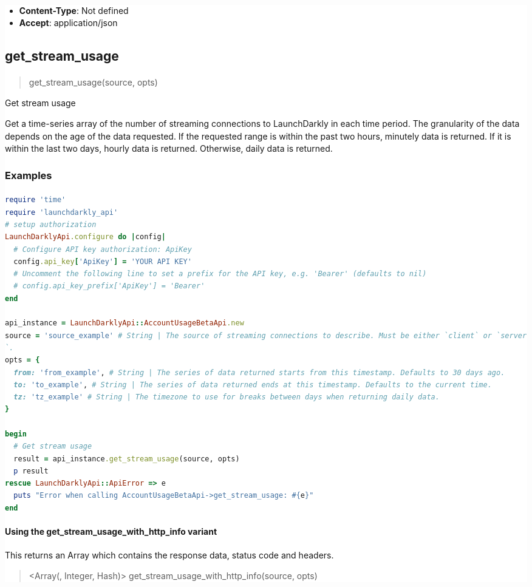 - **Content-Type**: Not defined
- **Accept**: application/json


## get_stream_usage

> <SeriesListRep> get_stream_usage(source, opts)

Get stream usage

Get a time-series array of the number of streaming connections to LaunchDarkly in each time period. The granularity of the data depends on the age of the data requested. If the requested range is within the past two hours, minutely data is returned. If it is within the last two days, hourly data is returned. Otherwise, daily data is returned.

### Examples

```ruby
require 'time'
require 'launchdarkly_api'
# setup authorization
LaunchDarklyApi.configure do |config|
  # Configure API key authorization: ApiKey
  config.api_key['ApiKey'] = 'YOUR API KEY'
  # Uncomment the following line to set a prefix for the API key, e.g. 'Bearer' (defaults to nil)
  # config.api_key_prefix['ApiKey'] = 'Bearer'
end

api_instance = LaunchDarklyApi::AccountUsageBetaApi.new
source = 'source_example' # String | The source of streaming connections to describe. Must be either `client` or `server`.
opts = {
  from: 'from_example', # String | The series of data returned starts from this timestamp. Defaults to 30 days ago.
  to: 'to_example', # String | The series of data returned ends at this timestamp. Defaults to the current time.
  tz: 'tz_example' # String | The timezone to use for breaks between days when returning daily data.
}

begin
  # Get stream usage
  result = api_instance.get_stream_usage(source, opts)
  p result
rescue LaunchDarklyApi::ApiError => e
  puts "Error when calling AccountUsageBetaApi->get_stream_usage: #{e}"
end
```

#### Using the get_stream_usage_with_http_info variant

This returns an Array which contains the response data, status code and headers.

> <Array(<SeriesListRep>, Integer, Hash)> get_stream_usage_with_http_info(source, opts)
